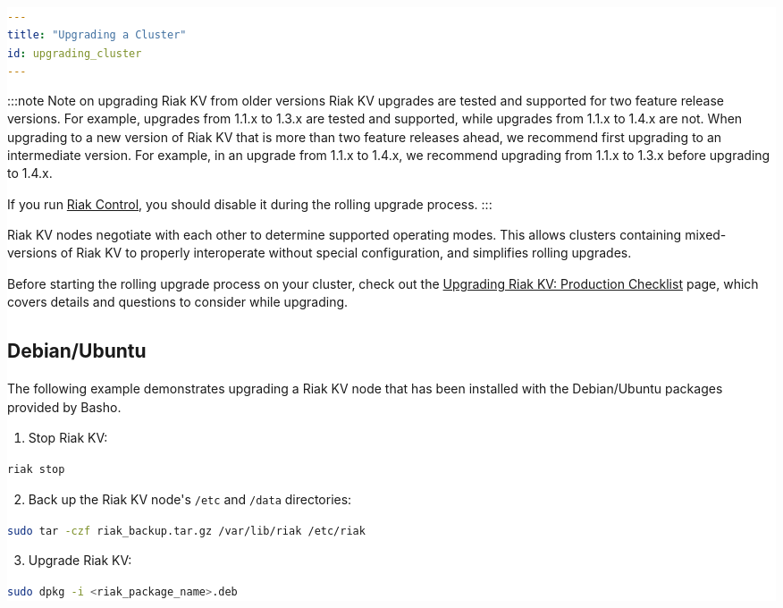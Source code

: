 ```yaml
---
title: "Upgrading a Cluster"
id: upgrading_cluster
---
```


[production checklist]: ../../setup/upgrading/checklist.md

[use admin riak control]: ../../using/admin/riak-control.md

[use admin commands]: ../../using/admin/commands.md

[use admin riak-admin]: ../../using/admin/riak-admin.md

[usage secondary-indexes]: ../../developing/usage/secondary-indexes.md

[release notes]: https://github.com/basho/riak/blob/master/RELEASE-NOTES.md

[riak enterprise]: http://basho.com/products/riak-kv/

[cluster ops mdc]: ../../using/cluster-operations/v3-multi-datacenter.md

[config v3 mdc]: ../../configuring/v3-multi-datacenter/index.md

[jmx monitor]: ../../using/reference/jmx.md

[snmp]: ../../using/reference/snmp.md

:::note Note on upgrading Riak KV from older versions
Riak KV upgrades are tested and supported for two feature release versions.
For example, upgrades from 1.1.x to 1.3.x are tested and supported,
while upgrades from 1.1.x to 1.4.x are not. When upgrading to a new
version of Riak KV that is more than two feature releases ahead, we
recommend first upgrading to an intermediate version. For example, in an
upgrade from 1.1.x to 1.4.x, we recommend upgrading from 1.1.x to 1.3.x
before upgrading to 1.4.x.

If you run [Riak Control](../../using/admin/riak-control.md), you should disable it during the rolling upgrade process.
:::

Riak KV nodes negotiate with each other to determine supported
operating modes. This allows clusters containing mixed-versions of Riak KV
to properly interoperate without special configuration, and simplifies
rolling upgrades.

Before starting the rolling upgrade process on your cluster, check out the [Upgrading Riak KV: Production Checklist][production checklist] page, which covers details and questions to consider while upgrading.

## Debian/Ubuntu

The following example demonstrates upgrading a Riak KV node that has been
installed with the Debian/Ubuntu packages provided by Basho.

1. Stop Riak KV:

```bash
riak stop
```

2. Back up the Riak KV node's `/etc` and `/data` directories:

```bash
sudo tar -czf riak_backup.tar.gz /var/lib/riak /etc/riak
```

3. Upgrade Riak KV:

```bash
sudo dpkg -i <riak_package_name>.deb
```
